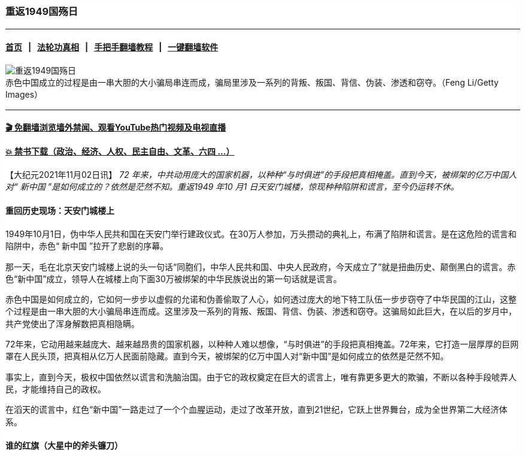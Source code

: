 ### 重返1949国殇日
------------------------

#### [首页](https://github.com/gfw-breaker/banned-news3/blob/master/README.md) &nbsp;&nbsp;|&nbsp;&nbsp; [法轮功真相](https://github.com/begood0513/basic/blob/master/README.md)  &nbsp;&nbsp;|&nbsp;&nbsp; [手把手翻墙教程](https://github.com/gfw-breaker/guides/wiki)  &nbsp;&nbsp;|&nbsp;&nbsp; [一键翻墙软件](https://github.com/gfw-breaker/nogfw/blob/master/README.md)  



<div><img alt="重返1949国殇日" class="attachment-djy_600_400 size-djy_600_400 wp-post-image" src="https://i.epochtimes.com/assets/uploads/2021/11/id13346383-GettyImages-162909663-600x400.jpg"/>
<div class="caption">
 赤色中国成立的过程是由一串大胆的大小骗局串连而成，骗局里涉及一系列的背叛、叛国、背信、伪装、渗透和窃夺。（Feng Li/Getty Images）
</div></div><hr/>

#### [ 🎬  免翻墙浏览墙外禁闻、观看YouTube热门视频及电视直播](https://github.com/gfw-breaker/HelloWorld)

#### [ 💥  禁书下载（政治、经济、人权、民主自由、文革、六四 ...）](https://github.com/gfw-breaker/books/blob/master/README.md)

<div><p>
 【大纪元2021年11月02日讯】
 <em>
  72 年来，中共动用庞大的国家机器，以种种“与时俱进”的手段把真相掩盖。直到今天，被绑架的亿万中国人对“
  <ok href="https://www.epochtimes.com/gb/tag/%E6%96%B0%E4%B8%AD%E5%9B%BD.html">
   新中国
  </ok>
  ”是如何成立的？依然是茫然不知。重返1949 年10 月1 日天安门城楼，惊现种种陷阱和谎言，至今仍运转不休。
 </em>
</p>
<h4>
 重回历史现场：天安门城楼上
</h4>
<p>
 1949年10月1日，伪中华人民共和国在天安门举行建政仪式。在30万人参加，万头攒动的典礼上，布满了陷阱和谎言。是在这危险的谎言和陷阱中，赤色“
 <ok href="https://www.epochtimes.com/gb/tag/%E6%96%B0%E4%B8%AD%E5%9B%BD.html">
  新中国
 </ok>
 ”拉开了悲剧的序幕。
</p>
<p>
 那一天，毛在北京天安门城楼上说的头一句话“同胞们，中华人民共和国、中央人民政府，今天成立了”就是扭曲历史、颠倒黑白的谎言。赤色“新中国”成立，领导人在城楼上向下面30万被绑架的中华民族说出的第一句话就是谎言。
</p>
<p>
 赤色中国是如何成立的，它如何一步步以虚假的允诺和伪善偷取了人心，如何透过庞大的地下特工队伍一步步窃夺了中华民国的江山，这整个过程是由一串大胆的大小骗局串连而成。这里涉及一系列的背叛、叛国、背信、伪装、渗透和窃夺。这骗局如此巨大，在以后的岁月中，共产党使出了浑身解数把真相隐瞒。
</p>
<p>
 72年来，它动用越来越庞大、越来越昂贵的国家机器，以种种人难以想像，“与时俱进”的手段把真相掩盖。72年来，它打造一层厚厚的巨网罩在人民头顶，把真相从亿万人民面前隐藏。直到今天，被绑架的亿万中国人对“新中国”是如何成立的依然是茫然不知。
</p>
<p>
 事实上，直到今天，极权中国依然以谎言和洗脑治国。由于它的政权奠定在巨大的谎言上，唯有靠更多更大的欺骗，不断以各种手段唬弄人民，才能维持自己的政权。
</p>
<p>
 在滔天的谎言中，红色“新中国”一路走过了一个个血腥运动，走过了改革开放，直到21世纪，它跃上世界舞台，成为全世界第二大经济体系。
</p>
<h4>
 谁的红旗（大星中的斧头镰刀）
</h4>
